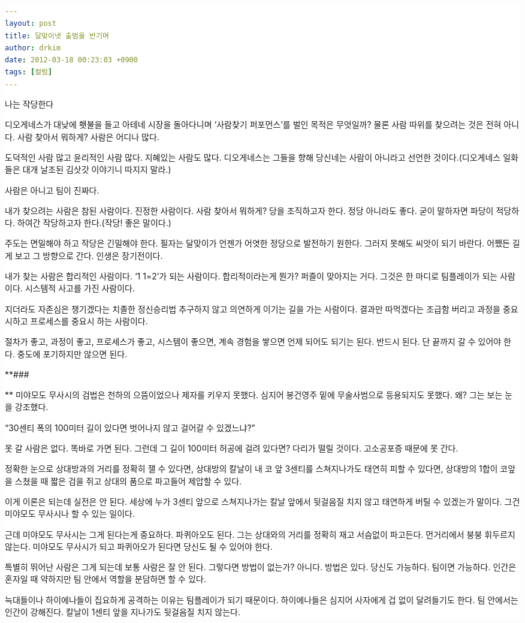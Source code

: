 ```yaml
---
layout: post
title: 달맞이넷 출범을 반기며
author: drkim
date: 2012-03-18 00:23:03 +0900
tags: [컬럼]
---
```

나는 작당한다

디오게네스가 대낮에 횃불을 들고 아테네 시장을 돌아다니며 ‘사람찾기 퍼포먼스’를 벌인 목적은 무엇일까? 물론 사람 따위를 찾으려는 것은 전혀 아니다. 사람 찾아서 뭐하게? 사람은 어디나 많다. 

도덕적인 사람 많고 윤리적인 사람 많다. 지혜있는 사람도 많다. 디오게네스는 그들을 향해 당신네는 사람이 아니라고 선언한 것이다.(디오게네스 일화들은 대개 날조된 김삿갓 이야기니 따지지 말라.) 



사람은 아니고 팀이 진짜다.

내가 찾으려는 사람은 참된 사람이다. 진정한 사람이다. 사람 찾아서 뭐하게? 당을 조직하고자 한다. 정당 아니라도 좋다. 굳이 말하자면 파당이 적당하다. 하여간 작당하고자 한다.(작당! 좋은 말이다.) 

주도는 면밀해야 하고 작당은 긴밀해야 한다. 필자는 달맞이가 언젠가 어엿한 정당으로 발전하기 원한다. 그러지 못해도 씨앗이 되기 바란다. 어쨌든 길게 보고 그 방향으로 간다. 인생은 장기전이다. 

내가 찾는 사람은 합리적인 사람이다. ‘1 1=2’가 되는 사람이다. 합리적이라는게 뭔가? 퍼즐이 맞아지는 거다. 그것은 한 마디로 팀플레이가 되는 사람이다. 시스템적 사고를 가진 사람이다. 

지더라도 자존심은 챙기겠다는 치졸한 정신승리법 추구하지 않고 의연하게 이기는 길을 가는 사람이다. 결과만 따먹겠다는 조급함 버리고 과정을 중요시하고 프로세스를 중요시 하는 사람이다. 

절차가 좋고, 과정이 좋고, 프로세스가 좋고, 시스템이 좋으면, 계속 경험을 쌓으면 언제 되어도 되기는 된다. 반드시 된다. 단 끝까지 갈 수 있어야 한다. 중도에 포기하지만 않으면 된다. 



**\### 

** 미야모도 무사시의 검법은 천하의 으뜸이었으나 제자를 키우지 못했다. 심지어 봉건영주 밑에 무술사범으로 등용되지도 못했다. 왜? 그는 보는 눈을 강조했다. 

“30센티 폭의 100미터 길이 있다면 벗어나지 않고 걸어갈 수 있겠느냐?” 

못 갈 사람은 없다. 똑바로 가면 된다. 그런데 그 길이 100미터 허공에 걸려 있다면? 다리가 떨릴 것이다. 고소공포증 때문에 못 간다. 

정확한 눈으로 상대방과의 거리를 정확히 잴 수 있다면, 상대방의 칼날이 내 코 앞 3센티를 스쳐지나가도 태연히 피할 수 있다면, 상대방의 1합이 코앞을 스쳤을 때 짧은 검을 쥐고 상대의 품으로 파고들어 제압할 수 있다. 

이게 이론은 되는데 실전은 안 된다. 세상에 누가 3센티 앞으로 스쳐지나가는 칼날 앞에서 뒷걸음질 치지 않고 태연하게 버틸 수 있겠는가 말이다. 그건 미야모도 무사시나 할 수 있는 일이다. 

근데 미야모도 무사시는 그게 된다는게 중요하다. 파퀴아오도 된다. 그는 상대와의 거리를 정확히 재고 서슴없이 파고든다. 먼거리에서 붕붕 휘두르지 않는다. 미야모도 무사시가 되고 파퀴아오가 된다면 당신도 될 수 있어야 한다. 

특별히 뛰어난 사람은 그게 되는데 보통 사람은 잘 안 된다. 그렇다면 방법이 없는가? 아니다. 방법은 있다. 당신도 가능하다. 팀이면 가능하다. 인간은 혼자일 때 약하지만 팀 안에서 역할을 분담하면 할 수 있다. 

늑대들이나 하이에나들이 집요하게 공격하는 이유는 팀플레이가 되기 때문이다. 하이에나들은 심지어 사자에게 겁 없이 달려들기도 한다. 팀 안에서는 인간이 강해진다. 칼날이 1센티 앞을 지나가도 뒷걸음질 치지 않는다. 
